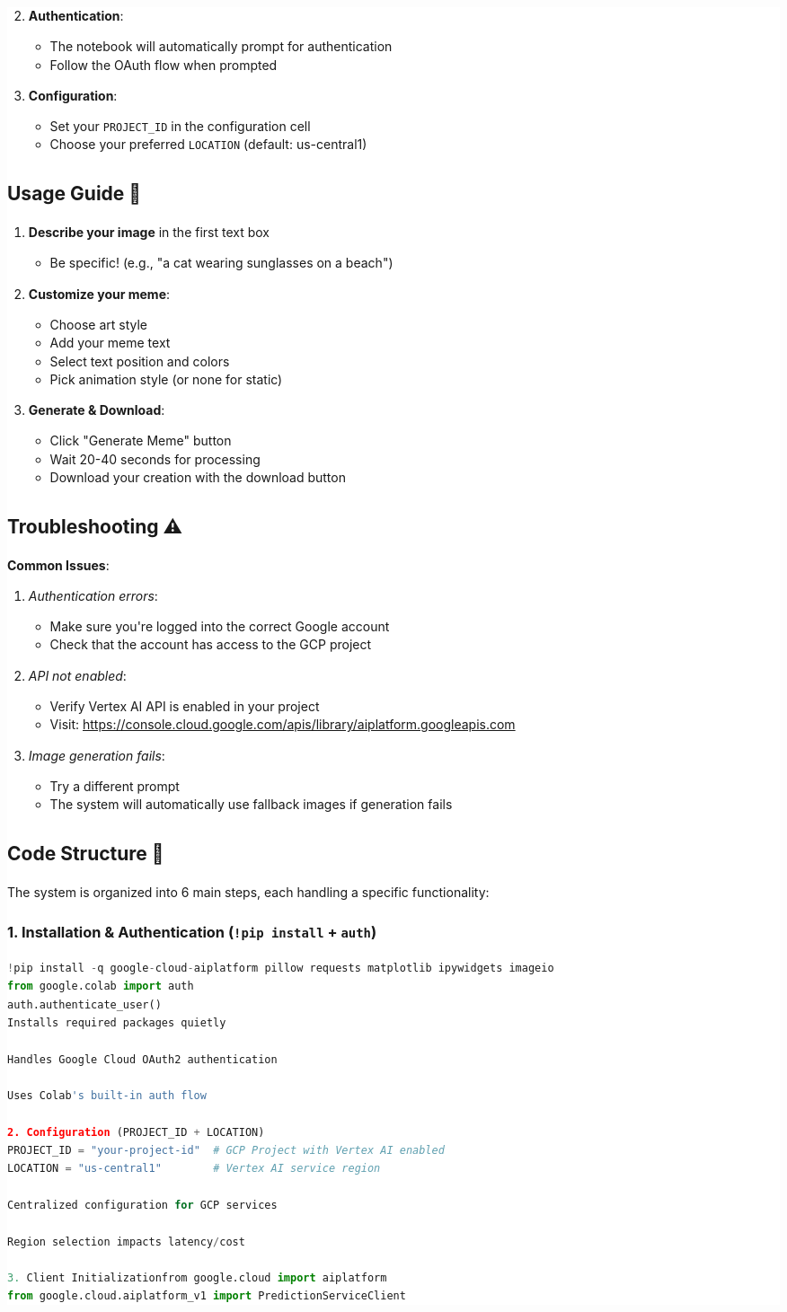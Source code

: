 2. **Authentication**:
   - The notebook will automatically prompt for authentication
   - Follow the OAuth flow when prompted

3. **Configuration**:
   - Set your `PROJECT_ID` in the configuration cell
   - Choose your preferred `LOCATION` (default: us-central1)

## Usage Guide 📖

1. **Describe your image** in the first text box
   - Be specific! (e.g., "a cat wearing sunglasses on a beach")
   
2. **Customize your meme**:
   - Choose art style
   - Add your meme text
   - Select text position and colors
   - Pick animation style (or none for static)

3. **Generate & Download**:
   - Click "Generate Meme" button
   - Wait 20-40 seconds for processing
   - Download your creation with the download button

## Troubleshooting ⚠️

**Common Issues**:

1. *Authentication errors*:
   - Make sure you're logged into the correct Google account
   - Check that the account has access to the GCP project

2. *API not enabled*:
   - Verify Vertex AI API is enabled in your project
   - Visit: https://console.cloud.google.com/apis/library/aiplatform.googleapis.com

3. *Image generation fails*:
   - Try a different prompt
   - The system will automatically use fallback images if generation fails

## Code Structure 🧱

The system is organized into 6 main steps, each handling a specific functionality:

### 1. Installation & Authentication (`!pip install` + `auth`)
```python
!pip install -q google-cloud-aiplatform pillow requests matplotlib ipywidgets imageio
from google.colab import auth
auth.authenticate_user()
Installs required packages quietly

Handles Google Cloud OAuth2 authentication

Uses Colab's built-in auth flow

2. Configuration (PROJECT_ID + LOCATION)
PROJECT_ID = "your-project-id"  # GCP Project with Vertex AI enabled
LOCATION = "us-central1"        # Vertex AI service region

Centralized configuration for GCP services

Region selection impacts latency/cost

3. Client Initializationfrom google.cloud import aiplatform
from google.cloud.aiplatform_v1 import PredictionServiceClient
```